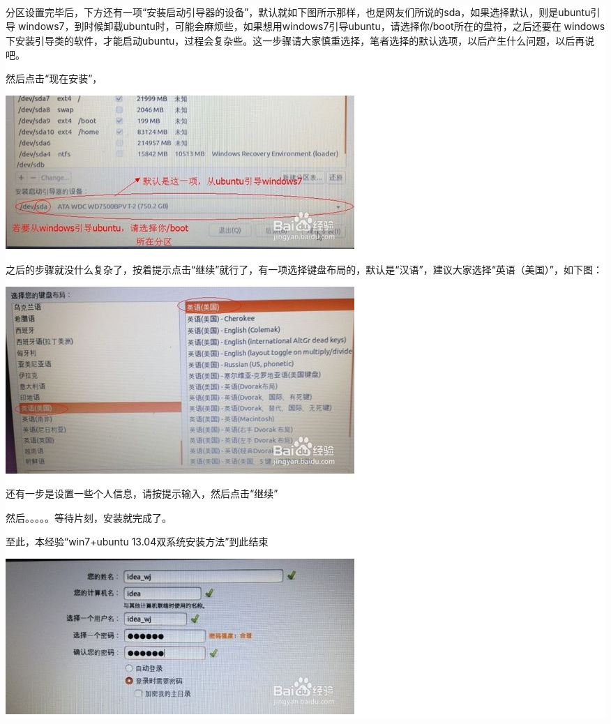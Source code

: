 
分区设置完毕后，下方还有一项“安装启动引导器的设备”，默认就如下图所示那样，也是网友们所说的sda，如果选择默认，则是ubuntu引导 windows7，到时候卸载ubuntu时，可能会麻烦些，如果想用windows7引导ubuntu，请选择你/boot所在的盘符，之后还要在 windows下安装引导类的软件，才能启动ubuntu，过程会复杂些。这一步骤请大家慎重选择，笔者选择的默认选项，以后产生什么问题，以后再说吧。

然后点击“现在安装”，

![image](../media/image/2015-04-27/01/18.jpg)


之后的步骤就没什么复杂了，按着提示点击“继续”就行了，有一项选择键盘布局的，默认是“汉语”，建议大家选择“英语（美国）”，如下图：

![image](../media/image/2015-04-27/01/19.jpg) 


还有一步是设置一些个人信息，请按提示输入，然后点击“继续”

然后。。。。。等待片刻，安装就完成了。

至此，本经验“win7+ubuntu 13.04双系统安装方法”到此结束

![image](../media/image/2015-04-27/01/20.jpg)
